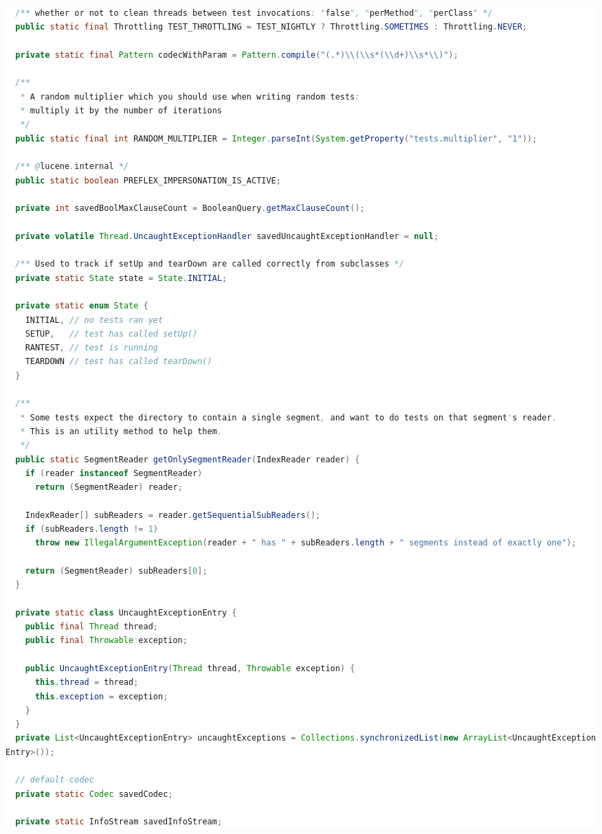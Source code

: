 ```java
  /** whether or not to clean threads between test invocations: "false", "perMethod", "perClass" */
  public static final Throttling TEST_THROTTLING = TEST_NIGHTLY ? Throttling.SOMETIMES : Throttling.NEVER;

  private static final Pattern codecWithParam = Pattern.compile("(.*)\\(\\s*(\\d+)\\s*\\)");

  /**
   * A random multiplier which you should use when writing random tests:
   * multiply it by the number of iterations
   */
  public static final int RANDOM_MULTIPLIER = Integer.parseInt(System.getProperty("tests.multiplier", "1"));

  /** @lucene.internal */
  public static boolean PREFLEX_IMPERSONATION_IS_ACTIVE;

  private int savedBoolMaxClauseCount = BooleanQuery.getMaxClauseCount();

  private volatile Thread.UncaughtExceptionHandler savedUncaughtExceptionHandler = null;

  /** Used to track if setUp and tearDown are called correctly from subclasses */
  private static State state = State.INITIAL;

  private static enum State {
    INITIAL, // no tests ran yet
    SETUP,   // test has called setUp()
    RANTEST, // test is running
    TEARDOWN // test has called tearDown()
  }
  
  /**
   * Some tests expect the directory to contain a single segment, and want to do tests on that segment's reader.
   * This is an utility method to help them.
   */
  public static SegmentReader getOnlySegmentReader(IndexReader reader) {
    if (reader instanceof SegmentReader)
      return (SegmentReader) reader;

    IndexReader[] subReaders = reader.getSequentialSubReaders();
    if (subReaders.length != 1)
      throw new IllegalArgumentException(reader + " has " + subReaders.length + " segments instead of exactly one");

    return (SegmentReader) subReaders[0];
  }

  private static class UncaughtExceptionEntry {
    public final Thread thread;
    public final Throwable exception;

    public UncaughtExceptionEntry(Thread thread, Throwable exception) {
      this.thread = thread;
      this.exception = exception;
    }
  }
  private List<UncaughtExceptionEntry> uncaughtExceptions = Collections.synchronizedList(new ArrayList<UncaughtExceptionEntry>());

  // default codec
  private static Codec savedCodec;
  
  private static InfoStream savedInfoStream;
```